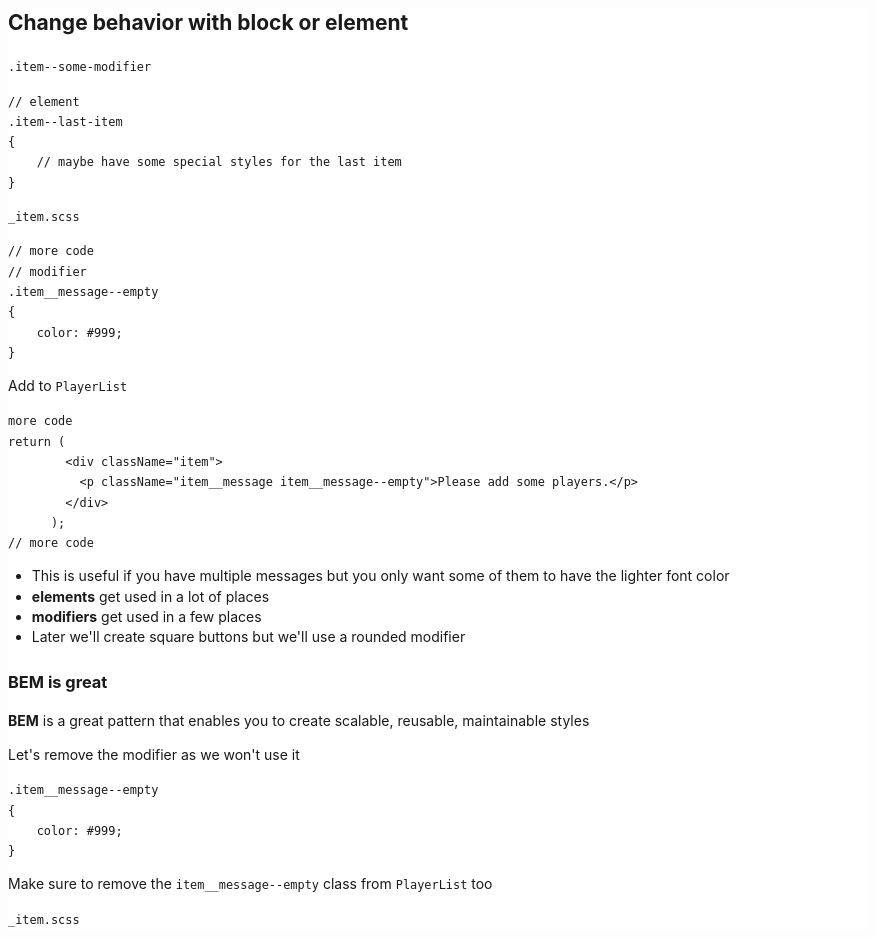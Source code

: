 ## Change behavior with block or element
`.item--some-modifier`

```
// element
.item--last-item
{
    // maybe have some special styles for the last item
}
```

`_item.scss`

```
// more code
// modifier
.item__message--empty
{
    color: #999;
}
```

Add to `PlayerList`

```
more code
return (
        <div className="item">
          <p className="item__message item__message--empty">Please add some players.</p>
        </div>
      );
// more code
```

* This is useful if you have multiple messages but you only want some of them to have the lighter font color
* **elements** get used in a lot of places
* **modifiers** get used in a few places
* Later we'll create square buttons but we'll use a rounded modifier

### BEM is great
**BEM** is a great pattern that enables you to create scalable, reusable, maintainable styles

Let's remove the modifier as we won't use it

```
.item__message--empty
{
    color: #999;
}
```

Make sure to remove the `item__message--empty` class from `PlayerList` too

`_item.scss`
